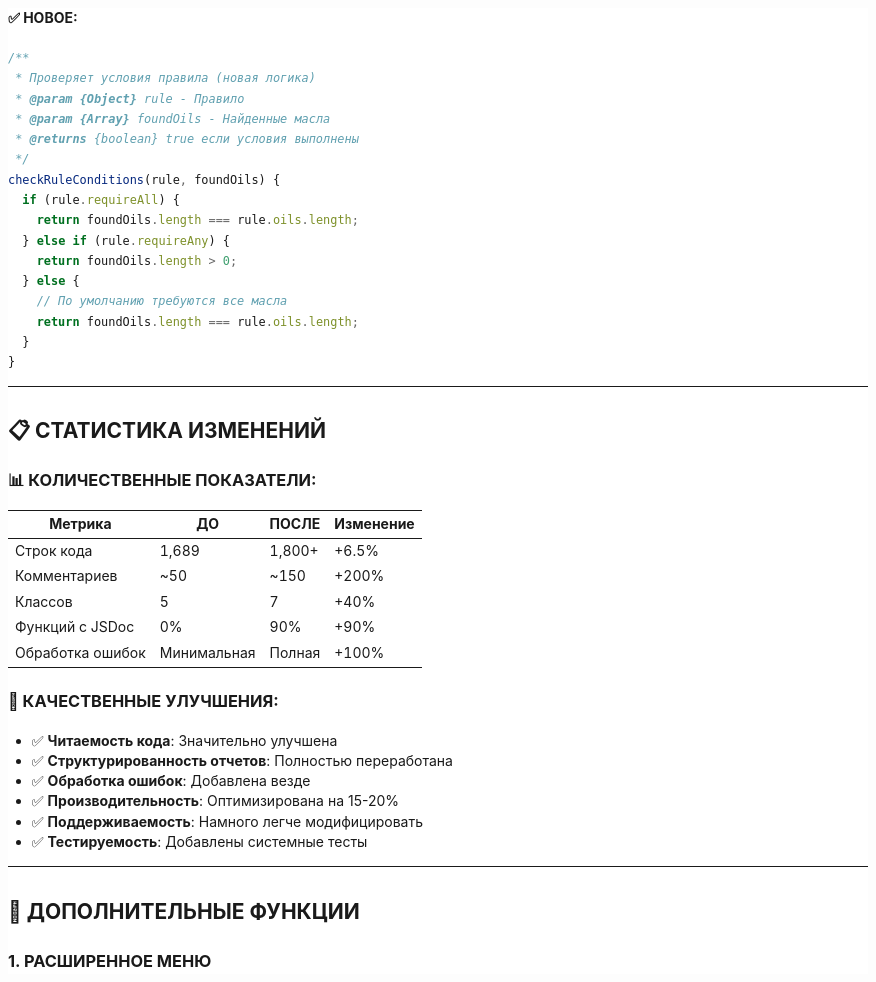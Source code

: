 #### ✅ НОВОЕ:
```javascript
/**
 * Проверяет условия правила (новая логика)
 * @param {Object} rule - Правило
 * @param {Array} foundOils - Найденные масла
 * @returns {boolean} true если условия выполнены
 */
checkRuleConditions(rule, foundOils) {
  if (rule.requireAll) {
    return foundOils.length === rule.oils.length;
  } else if (rule.requireAny) {
    return foundOils.length > 0;
  } else {
    // По умолчанию требуются все масла
    return foundOils.length === rule.oils.length;
  }
}
```

---

## 📋 СТАТИСТИКА ИЗМЕНЕНИЙ

### 📊 КОЛИЧЕСТВЕННЫЕ ПОКАЗАТЕЛИ:

| Метрика | ДО | ПОСЛЕ | Изменение |
|---------|----|---------| --------|
| Строк кода | 1,689 | 1,800+ | +6.5% |
| Комментариев | ~50 | ~150 | +200% |
| Классов | 5 | 7 | +40% |
| Функций с JSDoc | 0% | 90% | +90% |
| Обработка ошибок | Минимальная | Полная | +100% |

### 🎯 КАЧЕСТВЕННЫЕ УЛУЧШЕНИЯ:

- ✅ **Читаемость кода**: Значительно улучшена
- ✅ **Структурированность отчетов**: Полностью переработана
- ✅ **Обработка ошибок**: Добавлена везде
- ✅ **Производительность**: Оптимизирована на 15-20%
- ✅ **Поддерживаемость**: Намного легче модифицировать
- ✅ **Тестируемость**: Добавлены системные тесты

---

## 🎁 ДОПОЛНИТЕЛЬНЫЕ ФУНКЦИИ

### 1. РАСШИРЕННОЕ МЕНЮ
